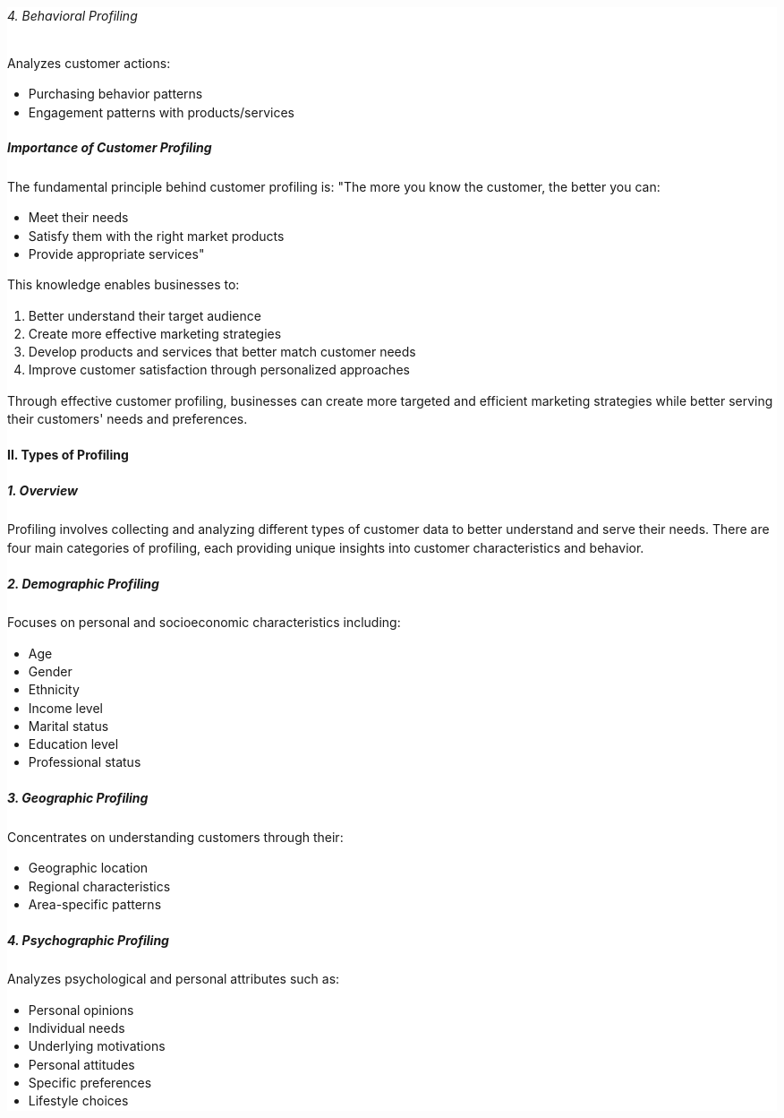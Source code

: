 ###### 4. Behavioral Profiling
Analyzes customer actions:
- Purchasing behavior patterns
- Engagement patterns with products/services

##### Importance of Customer Profiling

The fundamental principle behind customer profiling is:
"The more you know the customer, the better you can:
- Meet their needs
- Satisfy them with the right market products
- Provide appropriate services"

This knowledge enables businesses to:
1. Better understand their target audience
2. Create more effective marketing strategies
3. Develop products and services that better match customer needs
4. Improve customer satisfaction through personalized approaches

Through effective customer profiling, businesses can create more targeted and efficient marketing strategies while better serving their customers' needs and preferences.

#### II. Types of Profiling

##### 1. Overview
Profiling involves collecting and analyzing different types of customer data to better understand and serve their needs. There are four main categories of profiling, each providing unique insights into customer characteristics and behavior.

##### 2. Demographic Profiling
Focuses on personal and socioeconomic characteristics including:
- Age
- Gender
- Ethnicity
- Income level
- Marital status
- Education level
- Professional status

##### 3. Geographic Profiling
Concentrates on understanding customers through their:
- Geographic location
- Regional characteristics
- Area-specific patterns

##### 4. Psychographic Profiling
Analyzes psychological and personal attributes such as:
- Personal opinions
- Individual needs
- Underlying motivations
- Personal attitudes
- Specific preferences
- Lifestyle choices
